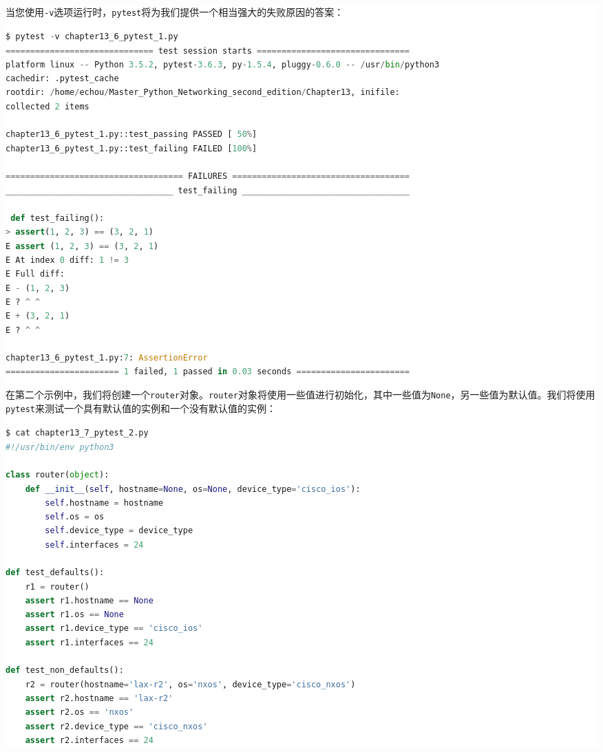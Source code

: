 当您使用`-v`选项运行时，`pytest`将为我们提供一个相当强大的失败原因的答案：

```py
$ pytest -v chapter13_6_pytest_1.py
============================== test session starts ===============================
platform linux -- Python 3.5.2, pytest-3.6.3, py-1.5.4, pluggy-0.6.0 -- /usr/bin/python3
cachedir: .pytest_cache
rootdir: /home/echou/Master_Python_Networking_second_edition/Chapter13, inifile:
collected 2 items

chapter13_6_pytest_1.py::test_passing PASSED [ 50%]
chapter13_6_pytest_1.py::test_failing FAILED [100%]

==================================== FAILURES ====================================
__________________________________ test_failing __________________________________

 def test_failing():
> assert(1, 2, 3) == (3, 2, 1)
E assert (1, 2, 3) == (3, 2, 1)
E At index 0 diff: 1 != 3
E Full diff:
E - (1, 2, 3)
E ? ^ ^
E + (3, 2, 1)
E ? ^ ^

chapter13_6_pytest_1.py:7: AssertionError
======================= 1 failed, 1 passed in 0.03 seconds =======================
```

在第二个示例中，我们将创建一个`router`对象。`router`对象将使用一些值进行初始化，其中一些值为`None`，另一些值为默认值。我们将使用`pytest`来测试一个具有默认值的实例和一个没有默认值的实例：

```py
$ cat chapter13_7_pytest_2.py
#!/usr/bin/env python3

class router(object):
    def __init__(self, hostname=None, os=None, device_type='cisco_ios'):
        self.hostname = hostname
        self.os = os
        self.device_type = device_type
        self.interfaces = 24

def test_defaults():
    r1 = router()
    assert r1.hostname == None
    assert r1.os == None
    assert r1.device_type == 'cisco_ios'
    assert r1.interfaces == 24

def test_non_defaults():
    r2 = router(hostname='lax-r2', os='nxos', device_type='cisco_nxos')
    assert r2.hostname == 'lax-r2'
    assert r2.os == 'nxos'
    assert r2.device_type == 'cisco_nxos'
    assert r2.interfaces == 24
```
